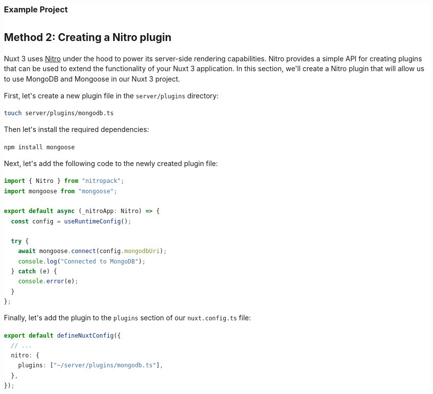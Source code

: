 <iframe loading="lazy" style="border: 0; top: 0; left: 0; width: 100%; height: 350px;" src="https://www.youtube.com/embed/h10sAu3ETr8" title="YouTube video player" frameborder="0" allow="accelerometer; autoplay; clipboard-write; encrypted-media; gyroscope; picture-in-picture; web-share" allowfullscreen></iframe>

### Example Project

<iframe loading="lazy" style="border: 0; top: 0; left: 0; width: 100%; height: 500px;" src="https://stackblitz.com/edit/nuxt-server-utils?ctl=1&embed=1&file=nuxt.config.ts&hideNavigation=1" scrolling="" allowfullscreen="allowfullscreen"></iframe>

## Method 2: Creating a Nitro plugin

Nuxt 3 uses [Nitro](https://nitro.unjs.io/) under the hood to power its server-side rendering capabilities. Nitro provides a simple API for creating plugins that can be used to extend the functionality of your Nuxt 3 application.
In this section, we'll create a Nitro plugin that will allow us to use MongoDB and Mongoose in our Nuxt 3 project.

First, let's create a new plugin file in the `server/plugins` directory:

```bash
touch server/plugins/mongodb.ts
```

Then let's install the required dependencies:

```bash
npm install mongoose
```

Next, let's add the following code to the newly created plugin file:

```ts [server/plugins/mongodb.ts]
import { Nitro } from "nitropack";
import mongoose from "mongoose";

export default async (_nitroApp: Nitro) => {
  const config = useRuntimeConfig();

  try {
    await mongoose.connect(config.mongodbUri);
    console.log("Connected to MongoDB");
  } catch (e) {
    console.error(e);
  }
};
```

Finally, let's add the plugin to the `plugins` section of our `nuxt.config.ts` file:

```ts [nuxt.config.ts]
export default defineNuxtConfig({
  // ...
  nitro: {
    plugins: ["~/server/plugins/mongodb.ts"],
  },
});
```
